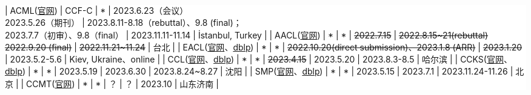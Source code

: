 |         ACML([官网](http://www.acml-conf.org/2023/))         | CCF-C |                *                 |      2023.6.23（会议）<br />2023.5.26（期刊）       | 2023.8.11-8.18（rebuttal）、9.8 (final)；<br />2023.7.7（初审）、9.8（final） |   2023.11.11-11.14   |                İstanbul, Turkey                |
|              AACL([官网](https://aaclweb.org/))              |   *   |                *                 |                    ~~2022.7.15~~                    |      ~~2022.8.15~21(rebuttal)<br />2022.9.20 (final)~~       | ~~2022.11.21~11.24~~ |                      台北                      |
| EACL([官网](https://eacl.org/)、[dblp](https://dblp.uni-trier.de/db/conf/eacl/)) |   *   |                *                 |  ~~2022.10.20(direct submission)、2023.1.8 (ARR)~~  |                        ~~2023.1.20~~                         |     2023.5.2-5.6     |             Kiev, Ukraine、online              |
| CCL([官网](http://cips-cl.org/static/CCL2023/index.html)、[dblp](https://dblp.uni-trier.de/db/conf/cncl/)) |   *   |                *                 |                    ~~2023.4.15~~                    |                          2023.5.20                           |     2023.8.3-8.5     |                     哈尔滨                     |
| CCKS([官网](http://sigkg.cn/ccks2023/)、[dblp](https://dblp.uni-trier.de/db/conf/ccks/)) |   *   |                *                 |                      2023.5.19                      |                          2023.6.30                           |    2023.8.24~8.27    |                      沈阳                      |
| SMP([官网](https://conference.cipsc.org.cn/smp2023/)、[dblp](https://dblp.uni-trier.de/db/conf/smp/)) |   *   |                *                 |                      2023.5.15                      |                           2023.7.1                           |   2023.11.24-11.26   |                      北京                      |
|   CCMT([官网](http://sc.cipsc.org.cn/mt/conference/2023/))   |   *   |                *                 |                         ？                          |                              ？                              |       2023.10        |                    山东济南                    |
